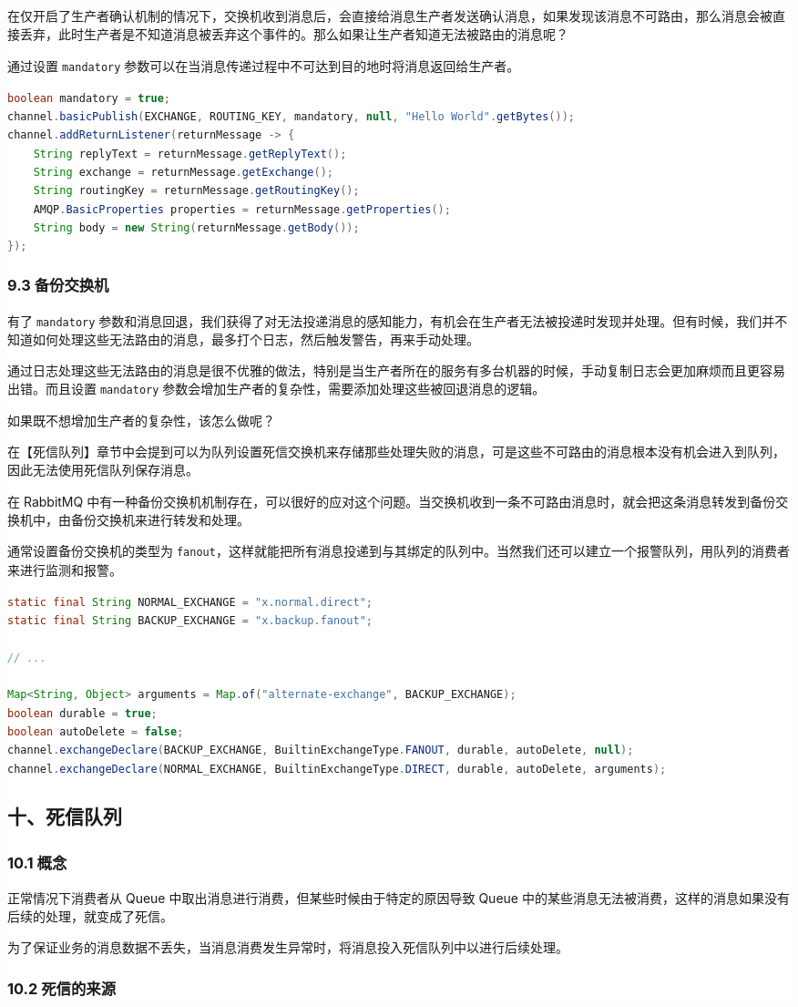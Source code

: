 在仅开启了生产者确认机制的情况下，交换机收到消息后，会直接给消息生产者发送确认消息，如果发现该消息不可路由，那么消息会被直接丢弃，此时生产者是不知道消息被丢弃这个事件的。那么如果让生产者知道无法被路由的消息呢？

通过设置 `mandatory` 参数可以在当消息传递过程中不可达到目的地时将消息返回给生产者。

```java
boolean mandatory = true;
channel.basicPublish(EXCHANGE, ROUTING_KEY, mandatory, null, "Hello World".getBytes());
channel.addReturnListener(returnMessage -> {
    String replyText = returnMessage.getReplyText();
    String exchange = returnMessage.getExchange();
    String routingKey = returnMessage.getRoutingKey();
    AMQP.BasicProperties properties = returnMessage.getProperties();
    String body = new String(returnMessage.getBody());
});
```

### 9.3 备份交换机

有了 `mandatory` 参数和消息回退，我们获得了对无法投递消息的感知能力，有机会在生产者无法被投递时发现并处理。但有时候，我们并不知道如何处理这些无法路由的消息，最多打个日志，然后触发警告，再来手动处理。

通过日志处理这些无法路由的消息是很不优雅的做法，特别是当生产者所在的服务有多台机器的时候，手动复制日志会更加麻烦而且更容易出错。而且设置 `mandatory` 参数会增加生产者的复杂性，需要添加处理这些被回退消息的逻辑。

如果既不想增加生产者的复杂性，该怎么做呢？

在【死信队列】章节中会提到可以为队列设置死信交换机来存储那些处理失败的消息，可是这些不可路由的消息根本没有机会进入到队列，因此无法使用死信队列保存消息。

在 RabbitMQ 中有一种备份交换机机制存在，可以很好的应对这个问题。当交换机收到一条不可路由消息时，就会把这条消息转发到备份交换机中，由备份交换机来进行转发和处理。

通常设置备份交换机的类型为 `fanout`，这样就能把所有消息投递到与其绑定的队列中。当然我们还可以建立一个报警队列，用队列的消费者来进行监测和报警。

```java
static final String NORMAL_EXCHANGE = "x.normal.direct";
static final String BACKUP_EXCHANGE = "x.backup.fanout";

// ...

Map<String, Object> arguments = Map.of("alternate-exchange", BACKUP_EXCHANGE);
boolean durable = true;
boolean autoDelete = false;
channel.exchangeDeclare(BACKUP_EXCHANGE, BuiltinExchangeType.FANOUT, durable, autoDelete, null);
channel.exchangeDeclare(NORMAL_EXCHANGE, BuiltinExchangeType.DIRECT, durable, autoDelete, arguments);
```

## 十、死信队列

### 10.1 概念

正常情况下消费者从 Queue 中取出消息进行消费，但某些时候由于特定的原因导致 Queue 中的某些消息无法被消费，这样的消息如果没有后续的处理，就变成了死信。

为了保证业务的消息数据不丢失，当消息消费发生异常时，将消息投入死信队列中以进行后续处理。

### 10.2 死信的来源
